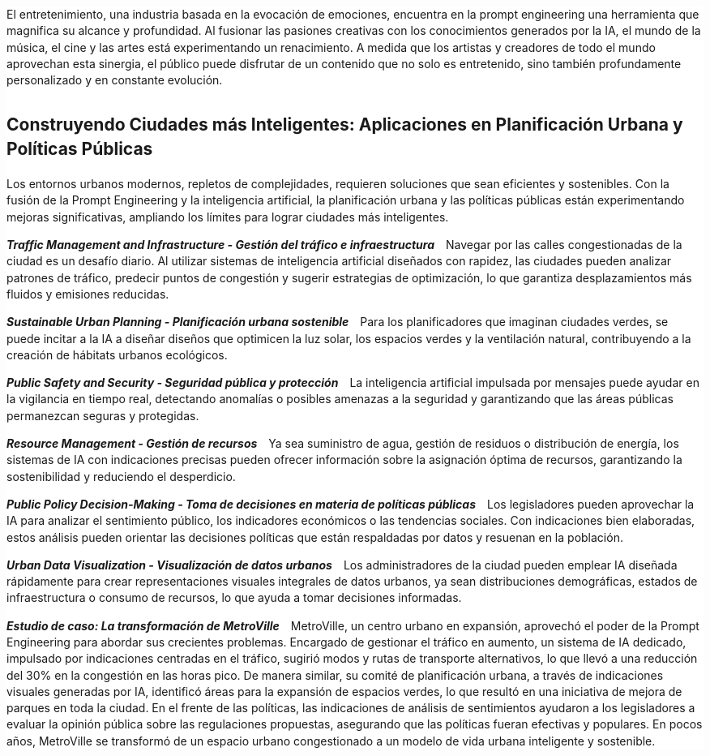 El entretenimiento, una industria basada en la evocación de emociones, encuentra en la prompt engineering una herramienta que magnifica su alcance y profundidad. Al fusionar las pasiones creativas con los conocimientos generados por la IA, el mundo de la música, el cine y las artes está experimentando un renacimiento. A medida que los artistas y creadores de todo el mundo aprovechan esta sinergia, el público puede disfrutar de un contenido que no solo es entretenido, sino también profundamente personalizado y en constante evolución.

## Construyendo Ciudades más Inteligentes: Aplicaciones en Planificación Urbana y Políticas Públicas

Los entornos urbanos modernos, repletos de complejidades, requieren soluciones que sean eficientes y sostenibles. Con la fusión de la Prompt Engineering y la inteligencia artificial, la planificación urbana y las políticas públicas están experimentando mejoras significativas, ampliando los límites para lograr ciudades más inteligentes.

***Traffic Management and Infrastructure - Gestión del tráfico e infraestructura*** Navegar por las calles congestionadas de la ciudad es un desafío diario. Al utilizar sistemas de inteligencia artificial diseñados con rapidez, las ciudades pueden analizar patrones de tráfico, predecir puntos de congestión y sugerir estrategias de optimización, lo que garantiza desplazamientos más fluidos y emisiones reducidas.

***Sustainable Urban Planning - Planificación urbana sostenible*** Para los planificadores que imaginan ciudades verdes, se puede incitar a la IA a diseñar diseños que optimicen la luz solar, los espacios verdes y la ventilación natural, contribuyendo a la creación de hábitats urbanos ecológicos.

***Public Safety and Security - Seguridad pública y protección*** La inteligencia artificial impulsada por mensajes puede ayudar en la vigilancia en tiempo real, detectando anomalías o posibles amenazas a la seguridad y garantizando que las áreas públicas permanezcan seguras y protegidas.

***Resource Management - Gestión de recursos*** Ya sea suministro de agua, gestión de residuos o distribución de energía, los sistemas de IA con indicaciones precisas pueden ofrecer información sobre la asignación óptima de recursos, garantizando la sostenibilidad y reduciendo el desperdicio.

***Public Policy Decision-Making - Toma de decisiones en materia de políticas públicas*** Los legisladores pueden aprovechar la IA para analizar el sentimiento público, los indicadores económicos o las tendencias sociales. Con indicaciones bien elaboradas, estos análisis pueden orientar las decisiones políticas que están respaldadas por datos y resuenan en la población.

***Urban Data Visualization - Visualización de datos urbanos*** Los administradores de la ciudad pueden emplear IA diseñada rápidamente para crear representaciones visuales integrales de datos urbanos, ya sean distribuciones demográficas, estados de infraestructura o consumo de recursos, lo que ayuda a tomar decisiones informadas.

***Estudio de caso: La transformación de MetroVille*** MetroVille, un centro urbano en expansión, aprovechó el poder de la Prompt Engineering para abordar sus crecientes problemas. Encargado de gestionar el tráfico en aumento, un sistema de IA dedicado, impulsado por indicaciones centradas en el tráfico, sugirió modos y rutas de transporte alternativos, lo que llevó a una reducción del 30% en la congestión en las horas pico. De manera similar, su comité de planificación urbana, a través de indicaciones visuales generadas por IA, identificó áreas para la expansión de espacios verdes, lo que resultó en una iniciativa de mejora de parques en toda la ciudad. En el frente de las políticas, las indicaciones de análisis de sentimientos ayudaron a los legisladores a evaluar la opinión pública sobre las regulaciones propuestas, asegurando que las políticas fueran efectivas y populares. En pocos años, MetroVille se transformó de un espacio urbano congestionado a un modelo de vida urbana inteligente y sostenible.
